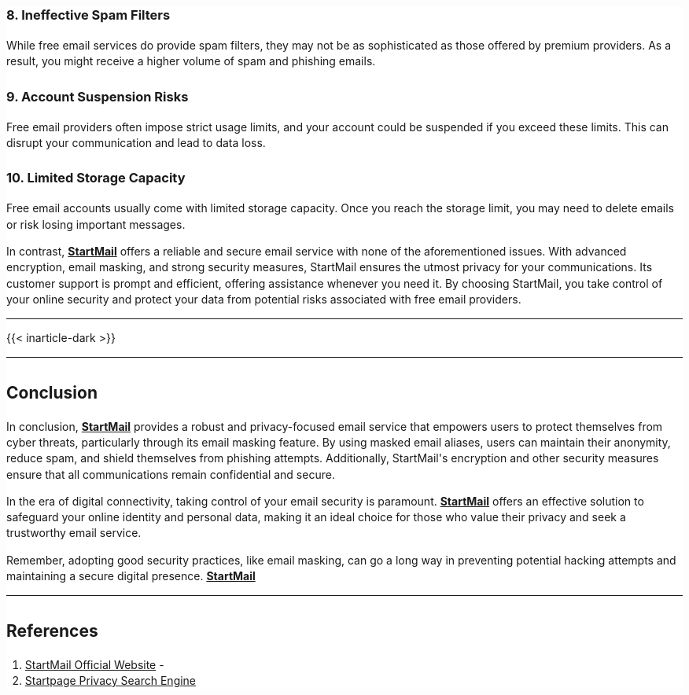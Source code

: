 ### 8. Ineffective Spam Filters

While free email services do provide spam filters, they may not be as sophisticated as those offered by premium providers. As a result, you might receive a higher volume of spam and phishing emails.

### 9. Account Suspension Risks

Free email providers often impose strict usage limits, and your account could be suspended if you exceed these limits. This can disrupt your communication and lead to data loss.

### 10. Limited Storage Capacity

Free email accounts usually come with limited storage capacity. Once you reach the storage limit, you may need to delete emails or risk losing important messages.

In contrast, [**StartMail**](https://www.startmail.com/en/partner/?ref=sos&tap_s=3999900-469b6c&tm_undefined=undefined) offers a reliable and secure email service with none of the aforementioned issues. With advanced encryption, email masking, and strong security measures, StartMail ensures the utmost privacy for your communications. Its customer support is prompt and efficient, offering assistance whenever you need it. By choosing StartMail, you take control of your online security and protect your data from potential risks associated with free email providers.

______
{{< inarticle-dark >}}
______

## Conclusion

In conclusion, [**StartMail**](https://www.startmail.com/en/partner/?ref=sos&tap_s=3999900-469b6c&tm_undefined=undefined) provides a robust and privacy-focused email service that empowers users to protect themselves from cyber threats, particularly through its email masking feature. By using masked email aliases, users can maintain their anonymity, reduce spam, and shield themselves from phishing attempts. Additionally, StartMail's encryption and other security measures ensure that all communications remain confidential and secure.

In the era of digital connectivity, taking control of your email security is paramount. [**StartMail**](https://www.startmail.com/en/partner/?ref=sos&tap_s=3999900-469b6c&tm_undefined=undefined) offers an effective solution to safeguard your online identity and personal data, making it an ideal choice for those who value their privacy and seek a trustworthy email service.

Remember, adopting good security practices, like email masking, can go a long way in preventing potential hacking attempts and maintaining a secure digital presence.
[**StartMail**](https://www.startmail.com/en/partner/?ref=sos&tap_s=3999900-469b6c&tm_undefined=undefined)
______

## References

1. [StartMail Official Website](https://www.startmail.com/en/partner/?ref=sos&tap_s=3999900-469b6c&tm_undefined=undefined) - 
2. [Startpage Privacy Search Engine](https://www.startpage.com)